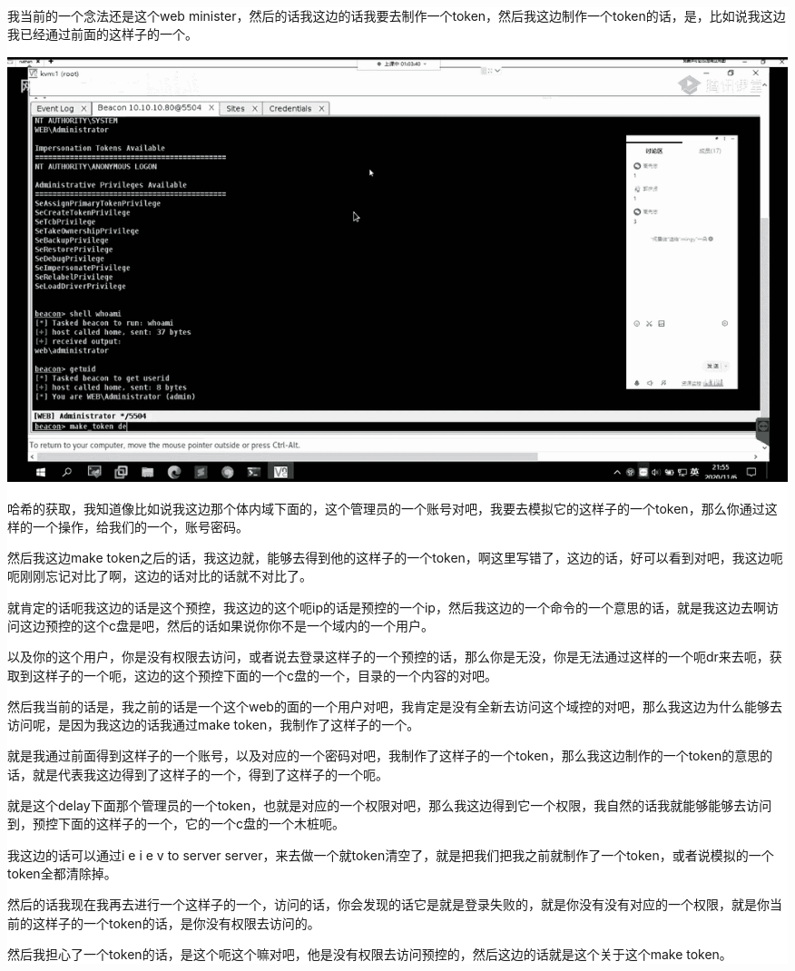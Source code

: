 我当前的一个念法还是这个web minister，然后的话我这边的话我要去制作一个token，然后我这边制作一个token的话，是，比如说我这边我已经通过前面的这样子的一个。



![](img/a6be19247068b456aa8c71b93958e237_110.png)

哈希的获取，我知道像比如说我这边那个体内域下面的，这个管理员的一个账号对吧，我要去模拟它的这样子的一个token，那么你通过这样的一个操作，给我们的一个，账号密码。

然后我这边make token之后的话，我这边就，能够去得到他的这样子的一个token，啊这里写错了，这边的话，好可以看到对吧，我这边呃呃刚刚忘记对比了啊，这边的话对比的话就不对比了。

就肯定的话呃我这边的话是这个预控，我这边的这个呃ip的话是预控的一个ip，然后我这边的一个命令的一个意思的话，就是我这边去啊访问这边预控的这个c盘是吧，然后的话如果说你你不是一个域内的一个用户。

以及你的这个用户，你是没有权限去访问，或者说去登录这样子的一个预控的话，那么你是无没，你是无法通过这样的一个呃dr来去呃，获取到这样子的一个呃，这边的这个预控下面的一个c盘的一个，目录的一个内容的对吧。

然后我当前的话是，我之前的话是一个这个web的面的一个用户对吧，我肯定是没有全新去访问这个域控的对吧，那么我这边为什么能够去访问呢，是因为我这边的话我通过make token，我制作了这样子的一个。

就是我通过前面得到这样子的一个账号，以及对应的一个密码对吧，我制作了这样子的一个token，那么我这边制作的一个token的意思的话，就是代表我这边得到了这样子的一个，得到了这样子的一个呃。

就是这个delay下面那个管理员的一个token，也就是对应的一个权限对吧，那么我这边得到它一个权限，我自然的话我就能够能够去访问到，预控下面的这样子的一个，它的一个c盘的一个木桩呃。

我这边的话可以通过i e i e v to server server，来去做一个就token清空了，就是把我们把我之前就制作了一个token，或者说模拟的一个token全都清除掉。

然后的话我现在我再去进行一个这样子的一个，访问的话，你会发现的话它是就是登录失败的，就是你没有没有对应的一个权限，就是你当前的这样子的一个token的话，是你没有权限去访问的。

然后我担心了一个token的话，是这个呃这个嘛对吧，他是没有权限去访问预控的，然后这边的话就是这个关于这个make token。


